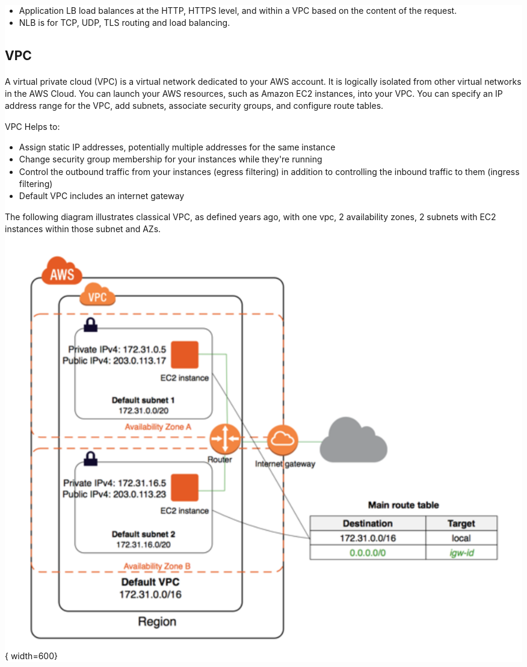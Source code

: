 * Application LB load balances at the HTTP, HTTPS level, and within a VPC based on the content of the request.
* NLB is for TCP, UDP, TLS routing and load balancing.  
## VPC

A virtual private cloud (VPC) is a virtual network dedicated to your AWS account. 
It is logically isolated from other virtual networks in the AWS Cloud. You can launch your AWS resources, such as Amazon EC2 instances,
 into your VPC. You can specify an IP address range for the VPC, add subnets, associate security groups, and configure route tables.

VPC Helps to:

* Assign static IP addresses, potentially multiple addresses for the same instance
* Change security group membership for your instances while they're running
* Control the outbound traffic from your instances (egress filtering) in addition to controlling the inbound traffic to them (ingress filtering)
* Default VPC includes an internet gateway 

The following diagram illustrates classical VPC, as defined years ago, with one vpc, 2 availability zones, 2 subnets with EC2 instances within those subnet and AZs.

![](./images/vpc.png){ width=600}
